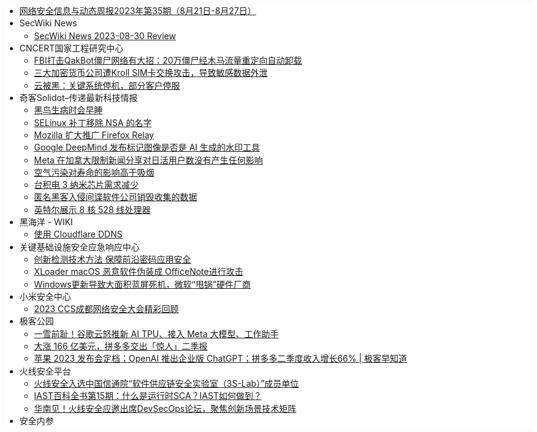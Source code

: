   - [网络安全信息与动态周报2023年第35期（8月21日-8月27日）](https://mp.weixin.qq.com/s?__biz=MzIwNDk0MDgxMw==&mid=2247498640&idx=1&sn=77b355852833adabc4537e57044375af&chksm=973ac8f2a04d41e4fe6bd50c4266cccaf7a94164cd6ccaddbff6814b4a61ef5e470922224531&scene=58&subscene=0#rd)
- SecWiki News
  - [SecWiki News 2023-08-30 Review](http://www.sec-wiki.com/?2023-08-30)
- CNCERT国家工程研究中心
  - [FBI打击QakBot僵尸网络有大招：20万僵尸经木马流量重定向自动卸载](https://mp.weixin.qq.com/s?__biz=MzUzNDYxOTA1NA==&mid=2247539585&idx=1&sn=8ad719af388ea3d845319cbb5bd57d0d&chksm=fa93ed40cde46456de204e33e411941796a625c402c405777224528b6e5b005afee846c31d27&scene=58&subscene=0#rd)
  - [三大加密货币公司遭Kroll SIM卡交换攻击，导致敏感数据外泄](https://mp.weixin.qq.com/s?__biz=MzUzNDYxOTA1NA==&mid=2247539585&idx=2&sn=cda670a47a3ec7282547114a94a15441&chksm=fa93ed40cde464565dd6b6834f79a4079e38a8bd30cf4b1b01587bbf3e0b8e4f4befea66027b&scene=58&subscene=0#rd)
  - [云被黑：关键系统停机，部分客户停服](https://mp.weixin.qq.com/s?__biz=MzUzNDYxOTA1NA==&mid=2247539585&idx=3&sn=fcad97666d9883c7bf51ba2428f59464&chksm=fa93ed40cde464568558832b2363ebb469c634e18cfd2998eb6ae8ee7cdf814777aead14f668&scene=58&subscene=0#rd)
- 奇客Solidot–传递最新科技情报
  - [黑鸟生病时会早睡](https://www.solidot.org/story?sid=75939)
  - [SELinux 补丁移除 NSA 的名字](https://www.solidot.org/story?sid=75938)
  - [Mozilla 扩大推广 Firefox Relay](https://www.solidot.org/story?sid=75937)
  - [Google DeepMind 发布标记图像是否是 AI 生成的水印工具](https://www.solidot.org/story?sid=75936)
  - [Meta 在加拿大限制新闻分享对日活用户数没有产生任何影响](https://www.solidot.org/story?sid=75935)
  - [空气污染对寿命的影响高于吸烟](https://www.solidot.org/story?sid=75934)
  - [台积电 3 纳米芯片需求减少](https://www.solidot.org/story?sid=75933)
  - [匿名黑客入侵间谍软件公司销毁收集的数据](https://www.solidot.org/story?sid=75932)
  - [英特尔展示 8 核 528 线处理器](https://www.solidot.org/story?sid=75931)
- 黑海洋 - WIKI
  - [使用 Cloudflare DDNS](https://blog.upx8.com/3814)
- 关键基础设施安全应急响应中心
  - [创新检测技术方法 保障前沿密码应用安全](https://mp.weixin.qq.com/s?__biz=MzkyMzAwMDEyNg==&mid=2247539395&idx=1&sn=df4020b36ca24fb023717b63f634696e&chksm=c1e9d692f69e5f84984263cdd33376915a07004265eaa9210ea2d890159afa0625d5f10f7b8b&scene=58&subscene=0#rd)
  - [XLoader macOS 恶意软件伪装成 OfficeNote进行攻击](https://mp.weixin.qq.com/s?__biz=MzkyMzAwMDEyNg==&mid=2247539395&idx=2&sn=cf3b42afae90f20e7042c44feda6eb83&chksm=c1e9d692f69e5f845c25205c711fe0d6dd0cab460c27b15f5652362652529d679814924e1cbc&scene=58&subscene=0#rd)
  - [Windows更新导致大面积蓝屏死机，微软“甩锅”硬件厂商](https://mp.weixin.qq.com/s?__biz=MzkyMzAwMDEyNg==&mid=2247539395&idx=3&sn=38e32636ac78a6aefda6657354cf3b6a&chksm=c1e9d692f69e5f84072528c2021485e23a8ac137c976e9048ed72a25eaba1102e72312108ea0&scene=58&subscene=0#rd)
- 小米安全中心
  - [2023 CCS成都网络安全大会精彩回顾](https://mp.weixin.qq.com/s?__biz=MzI2NzI2OTExNA==&mid=2247515567&idx=1&sn=ce3f33df1789d2bb38eb1f506dfda814&chksm=ea839b3addf4122c6aa9853fce673225056fa2501b83c714e909986c958796612727763a8d74&scene=58&subscene=0#rd)
- 极客公园
  - [一雪前耻！谷歌云怒推新 AI TPU、接入 Meta 大模型、工作助手](https://mp.weixin.qq.com/s?__biz=MTMwNDMwODQ0MQ==&mid=2653008837&idx=1&sn=b70a1709e1bcade77363d5166c7c7b7a&chksm=7e54ce7349234765ea833df837d827c07edfd58f4776fe6754c0daf4b489b53876331cf9700e&scene=58&subscene=0#rd)
  - [大涨 166 亿美元，拼多多交出「惊人」二季报](https://mp.weixin.qq.com/s?__biz=MTMwNDMwODQ0MQ==&mid=2653008837&idx=2&sn=4b9190ff51eed91ffe11eba6779f661a&chksm=7e54ce7349234765d90b9859b0beda1a2f95193f7d934c60fd125841254c1d40f7c64d47c221&scene=58&subscene=0#rd)
  - [苹果 2023 发布会定档；OpenAI 推出企业版 ChatGPT；拼多多二季度收入增长66% | 极客早知道](https://mp.weixin.qq.com/s?__biz=MTMwNDMwODQ0MQ==&mid=2653008783&idx=1&sn=dc5d093dbf9757e627564eb8bc794e53&chksm=7e54ce394923472f97605f7f1b1875a0b3aa81dbd3f441ce415812864afc125d079ed695b381&scene=58&subscene=0#rd)
- 火线安全平台
  - [火线安全入选中国信通院“软件供应链安全实验室（3S-Lab）”成员单位](https://mp.weixin.qq.com/s?__biz=MzU4MjEwNzMzMg==&mid=2247493663&idx=1&sn=b3ad711fd75fd1ea2abb30595603ea9f&chksm=fdbfc1b4cac848a2e3ed71d38aeab7e3ef91626ffd235830507f7a4413b49d277721233bf06e&scene=58&subscene=0#rd)
  - [IAST百科全书第15期：什么是运行时SCA？IAST如何做到？](https://mp.weixin.qq.com/s?__biz=MzU4MjEwNzMzMg==&mid=2247493663&idx=2&sn=c18dfee1b146e0deeb7fa96be30046de&chksm=fdbfc1b4cac848a276a009727effd435d71f6320fceef5a06934481f79a261a4fee828839ecc&scene=58&subscene=0#rd)
  - [华南见！火线安全应邀出席DevSecOps论坛，聚焦创新场景技术矩阵](https://mp.weixin.qq.com/s?__biz=MzU4MjEwNzMzMg==&mid=2247493663&idx=3&sn=b9d7c950d8bd136987080b27bfff45c4&chksm=fdbfc1b4cac848a25e444fcf103af034ce4cb4db1f3758dd29524c465216e5b14ce9d42bb81b&scene=58&subscene=0#rd)
- 安全内参